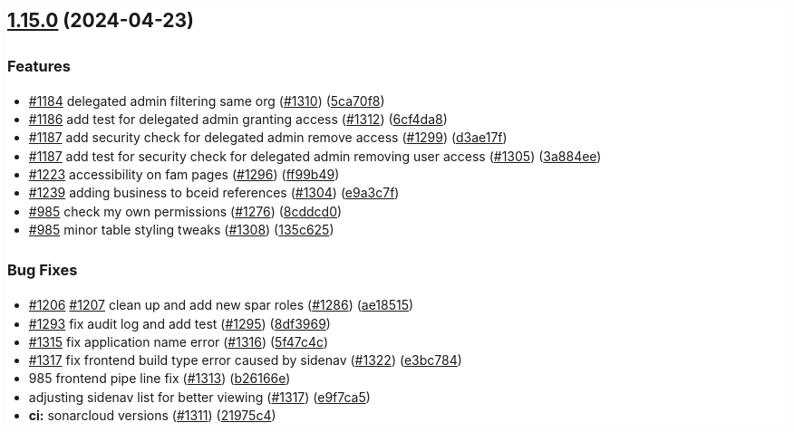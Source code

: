 ## [1.15.0](https://github.com/bcgov/nr-forests-access-management/compare/v1.14.1...v1.15.0) (2024-04-23)

### Features

-   [#1184](https://github.com/bcgov/nr-forests-access-management/issues/1184) delegated admin filtering same org ([#1310](https://github.com/bcgov/nr-forests-access-management/issues/1310)) ([5ca70f8](https://github.com/bcgov/nr-forests-access-management/commit/5ca70f86bd4db7aa471b0be0ff58630a2c08e8a4))
-   [#1186](https://github.com/bcgov/nr-forests-access-management/issues/1186) add test for delegated admin granting access ([#1312](https://github.com/bcgov/nr-forests-access-management/issues/1312)) ([6cf4da8](https://github.com/bcgov/nr-forests-access-management/commit/6cf4da80c8432daf751a4fd52e3f7fe6d371fe5f))
-   [#1187](https://github.com/bcgov/nr-forests-access-management/issues/1187) add security check for delegated admin remove access ([#1299](https://github.com/bcgov/nr-forests-access-management/issues/1299)) ([d3ae17f](https://github.com/bcgov/nr-forests-access-management/commit/d3ae17fad2730cfc134ad00abd525466deebc228))
-   [#1187](https://github.com/bcgov/nr-forests-access-management/issues/1187) add test for security check for delegated admin removing user access ([#1305](https://github.com/bcgov/nr-forests-access-management/issues/1305)) ([3a884ee](https://github.com/bcgov/nr-forests-access-management/commit/3a884ee05cb3800cefc0f6d6d5c8680d83330ba2))
-   [#1223](https://github.com/bcgov/nr-forests-access-management/issues/1223) accessibility on fam pages ([#1296](https://github.com/bcgov/nr-forests-access-management/issues/1296)) ([ff99b49](https://github.com/bcgov/nr-forests-access-management/commit/ff99b490be36c8383548f65cbdf05eee2e427bd3))
-   [#1239](https://github.com/bcgov/nr-forests-access-management/issues/1239) adding business to bceid references ([#1304](https://github.com/bcgov/nr-forests-access-management/issues/1304)) ([e9a3c7f](https://github.com/bcgov/nr-forests-access-management/commit/e9a3c7f7e0d4b6b8388e2efafc83efd9c1bda272))
-   [#985](https://github.com/bcgov/nr-forests-access-management/issues/985) check my own permissions ([#1276](https://github.com/bcgov/nr-forests-access-management/issues/1276)) ([8cddcd0](https://github.com/bcgov/nr-forests-access-management/commit/8cddcd014418e4ab63ddb3b59275c92512d7f96d))
-   [#985](https://github.com/bcgov/nr-forests-access-management/issues/985) minor table styling tweaks ([#1308](https://github.com/bcgov/nr-forests-access-management/issues/1308)) ([135c625](https://github.com/bcgov/nr-forests-access-management/commit/135c6257f594ab1a21e54b7011d03787f7e04a37))

### Bug Fixes

-   [#1206](https://github.com/bcgov/nr-forests-access-management/issues/1206) [#1207](https://github.com/bcgov/nr-forests-access-management/issues/1207) clean up and add new spar roles ([#1286](https://github.com/bcgov/nr-forests-access-management/issues/1286)) ([ae18515](https://github.com/bcgov/nr-forests-access-management/commit/ae185151fca01c6b146c8efdba6be7f8da84ca37))
-   [#1293](https://github.com/bcgov/nr-forests-access-management/issues/1293) fix audit log and add test ([#1295](https://github.com/bcgov/nr-forests-access-management/issues/1295)) ([8df3969](https://github.com/bcgov/nr-forests-access-management/commit/8df39699532e692d964b4bc5bf8a52b2fdc3306e))
-   [#1315](https://github.com/bcgov/nr-forests-access-management/issues/1315) fix application name error ([#1316](https://github.com/bcgov/nr-forests-access-management/issues/1316)) ([5f47c4c](https://github.com/bcgov/nr-forests-access-management/commit/5f47c4c20732ed8bf26d632870579b0f45f07401))
-   [#1317](https://github.com/bcgov/nr-forests-access-management/issues/1317) fix frontend build type error caused by sidenav ([#1322](https://github.com/bcgov/nr-forests-access-management/issues/1322)) ([e3bc784](https://github.com/bcgov/nr-forests-access-management/commit/e3bc7844ae0fcbc8cf920f3b26e854a6163af2b4))
-   985 frontend pipe line fix ([#1313](https://github.com/bcgov/nr-forests-access-management/issues/1313)) ([b26166e](https://github.com/bcgov/nr-forests-access-management/commit/b26166ef7a9e465fc9759ee792cca719e4860c35))
-   adjusting sidenav list for better viewing ([#1317](https://github.com/bcgov/nr-forests-access-management/issues/1317)) ([e9f7ca5](https://github.com/bcgov/nr-forests-access-management/commit/e9f7ca532744c91d6d69fc13b3a3dd6b16257135))
-   **ci:** sonarcloud versions ([#1311](https://github.com/bcgov/nr-forests-access-management/issues/1311)) ([21975c4](https://github.com/bcgov/nr-forests-access-management/commit/21975c4eb47b5379db89d3ff90c8a1533b0a1bd9))
